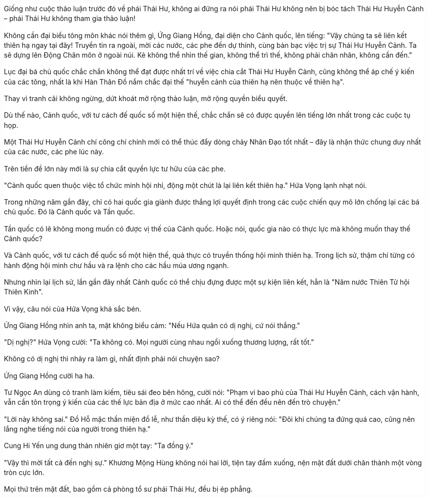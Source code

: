 Giống như cuộc thảo luận trước đó về phái Thái Hư, không ai đứng ra nói phái Thái Hư không nên bị bóc tách Thái Hư Huyễn Cảnh – phái Thái Hư không tham gia thảo luận!

Không cần đại biểu tông môn khác nói thêm gì, Ứng Giang Hồng, đại diện cho Cảnh quốc, lên tiếng: "Vậy chúng ta sẽ liên kết thiên hạ ngay tại đây! Truyền tin ra ngoài, mời các nước, các phe đến dự thính, cùng bàn bạc việc trị sự Thái Hư Huyễn Cảnh. Ta sẽ dựng lên Động Chân môn ở ngoài núi. Kẻ không thể nhìn thế gian, không thể trì thế, không phải chân nhân, không cần đến."

Lục đại bá chủ quốc chắc chắn không thể đạt được nhất trí về việc chia cắt Thái Hư Huyễn Cảnh, cũng không thể áp chế ý kiến của các tông, nhất là khi Hàn Thân Đồ nắm chắc đại thế "huyễn cảnh của thiên hạ nên thuộc về thiên hạ".

Thay vì tranh cãi không ngừng, dứt khoát mở rộng thảo luận, mở rộng quyền biểu quyết.

Dù thế nào, Cảnh quốc, với tư cách đế quốc số một hiện thế, chắc chắn sẽ có được quyền lên tiếng lớn nhất trong các cuộc tụ họp.

Một Thái Hư Huyễn Cảnh chí công chí chính mới có thể thúc đẩy dòng chảy Nhân Đạo tốt nhất – đây là nhận thức chung duy nhất của các nước, các phe lúc này.

Trên tiền đề lớn này mới là sự chia cắt quyền lực tư hữu của các phe.

"Cảnh quốc quen thuộc việc tổ chức minh hội nhỉ, động một chút là lại liên kết thiên hạ." Hứa Vọng lạnh nhạt nói.

Trong những năm gần đây, chỉ có hai quốc gia giành được thắng lợi quyết định trong các cuộc chiến quy mô lớn chống lại các bá chủ quốc. Đó là Cảnh quốc và Tần quốc.

Tần quốc có lẽ không mong muốn có được vị thế của Cảnh quốc. Hoặc nói, quốc gia nào có thực lực mà không muốn thay thế Cảnh quốc?

Và Cảnh quốc, với tư cách đế quốc số một hiện thế, quả thực có truyền thống hội minh thiên hạ. Trong lịch sử, thậm chí từng có hành động hội minh chư hầu và ra lệnh cho các hầu múa ương ngạnh.

Nhưng nhìn lại lịch sử, lần gần đây nhất Cảnh quốc có thể chịu đựng được một sự kiện liên kết, hẳn là "Năm nước Thiên Tử hội Thiên Kinh".

Vì vậy, câu nói của Hứa Vọng khá sắc bén.

Ứng Giang Hồng nhìn anh ta, mặt không biểu cảm: "Nếu Hứa quân có dị nghị, cứ nói thẳng."

"Dị nghị?" Hứa Vọng cười: "Ta không có. Mọi người cùng nhau ngồi xuống thương lượng, rất tốt."

Không có dị nghị thì nhảy ra làm gì, nhất định phải nói chuyện sao?

Ứng Giang Hồng cười ha ha.

Tư Ngọc An dùng cỏ tranh làm kiếm, tiêu sái đeo bên hông, cười nói: "Phạm vi bao phủ của Thái Hư Huyễn Cảnh, cách vận hành, vẫn cần tôn trọng ý kiến của các thế lực bản địa ở mức cao nhất. Ai có thể đến đều nên đến trò chuyện."

"Lời này không sai." Đồ Hỗ mặc thần miện đồ lễ, như thần diệu kỳ thế, có ý riêng nói: "Đôi khi chúng ta đứng quá cao, cũng nên lắng nghe tiếng nói của người trong thiên hạ."

Cung Hi Yến ung dung thản nhiên giơ một tay: "Ta đồng ý."

"Vậy thì mời tất cả đến nghị sự." Khương Mộng Hùng không nói hai lời, tiện tay đấm xuống, nện mặt đất dưới chân thành một vòng tròn cực lớn.

Mọi thứ trên mặt đất, bao gồm cả phòng tổ sư phái Thái Hư, đều bị ép phẳng.
